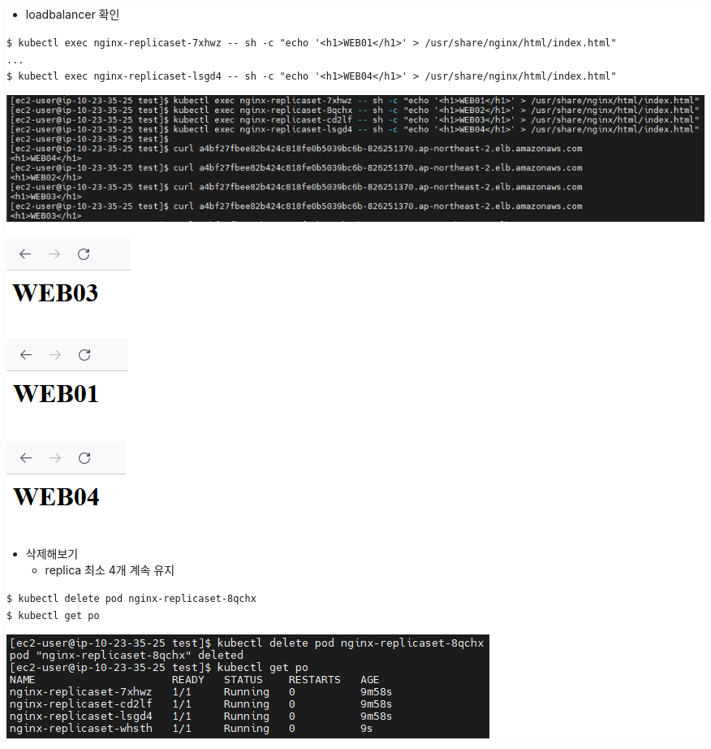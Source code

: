 

* loadbalancer 확인

```
$ kubectl exec nginx-replicaset-7xhwz -- sh -c "echo '<h1>WEB01</h1>' > /usr/share/nginx/html/index.html"
...
$ kubectl exec nginx-replicaset-lsgd4 -- sh -c "echo '<h1>WEB04</h1>' > /usr/share/nginx/html/index.html"
```

![image-20220722143708478](md-images/0722/image-20220722143708478.png)

![image-20220722143721890](md-images/0722/image-20220722143721890.png)

![image-20220722143729382](md-images/0722/image-20220722143729382.png)

![image-20220722143743343](md-images/0722/image-20220722143743343.png)

* 삭제해보기
  * replica 최소 4개 계속 유지

```
$ kubectl delete pod nginx-replicaset-8qchx
$ kubectl get po
```

![image-20220722143818501](md-images/0722/image-20220722143818501.png)
